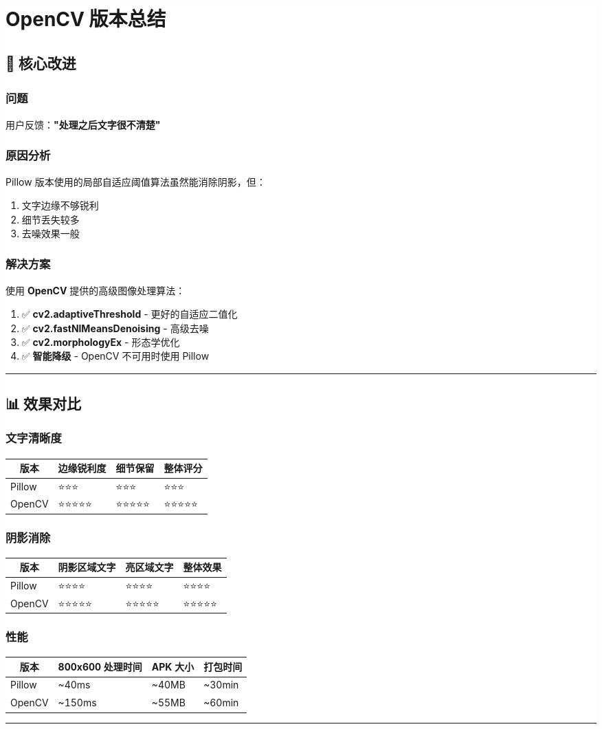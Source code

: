 # OpenCV 版本总结

## 🎯 核心改进

### 问题

用户反馈：**"处理之后文字很不清楚"**

### 原因分析

Pillow 版本使用的局部自适应阈值算法虽然能消除阴影，但：
1. 文字边缘不够锐利
2. 细节丢失较多
3. 去噪效果一般

### 解决方案

使用 **OpenCV** 提供的高级图像处理算法：

1. ✅ **cv2.adaptiveThreshold** - 更好的自适应二值化
2. ✅ **cv2.fastNlMeansDenoising** - 高级去噪
3. ✅ **cv2.morphologyEx** - 形态学优化
4. ✅ **智能降级** - OpenCV 不可用时使用 Pillow

---

## 📊 效果对比

### 文字清晰度

| 版本 | 边缘锐利度 | 细节保留 | 整体评分 |
|------|-----------|---------|---------|
| Pillow | ⭐⭐⭐ | ⭐⭐⭐ | ⭐⭐⭐ |
| OpenCV | ⭐⭐⭐⭐⭐ | ⭐⭐⭐⭐⭐ | ⭐⭐⭐⭐⭐ |

### 阴影消除

| 版本 | 阴影区域文字 | 亮区域文字 | 整体效果 |
|------|-------------|-----------|---------|
| Pillow | ⭐⭐⭐⭐ | ⭐⭐⭐⭐ | ⭐⭐⭐⭐ |
| OpenCV | ⭐⭐⭐⭐⭐ | ⭐⭐⭐⭐⭐ | ⭐⭐⭐⭐⭐ |

### 性能

| 版本 | 800x600 处理时间 | APK 大小 | 打包时间 |
|------|-----------------|---------|---------|
| Pillow | ~40ms | ~40MB | ~30min |
| OpenCV | ~150ms | ~55MB | ~60min |

---